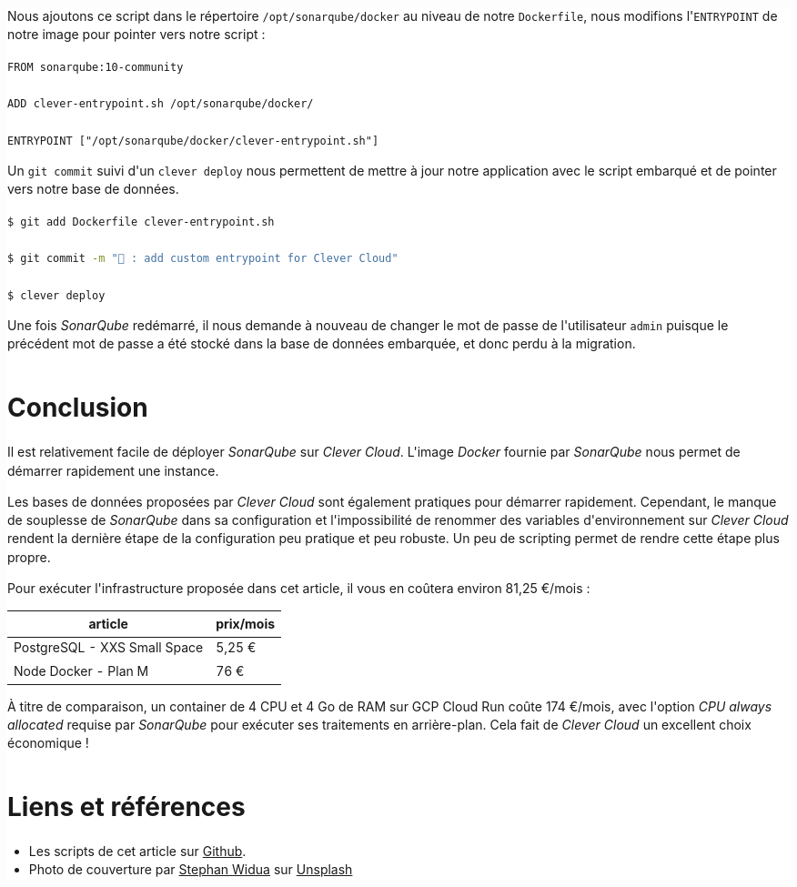 Nous ajoutons ce script dans le répertoire `/opt/sonarqube/docker` au niveau de notre `Dockerfile`, nous modifions l'`ENTRYPOINT` de notre image pour pointer vers notre script&nbsp;:

```docker
FROM sonarqube:10-community

ADD clever-entrypoint.sh /opt/sonarqube/docker/

ENTRYPOINT ["/opt/sonarqube/docker/clever-entrypoint.sh"]
```

Un `git commit` suivi d'un `clever deploy` nous permettent de mettre à jour notre application avec le script embarqué et de pointer vers notre base de données.

```bash
$ git add Dockerfile clever-entrypoint.sh

$ git commit -m "🔧 : add custom entrypoint for Clever Cloud"

$ clever deploy
```

Une fois _SonarQube_ redémarré, il nous demande à nouveau de changer le mot de passe de l'utilisateur `admin` puisque le précédent mot de passe a été stocké dans la base de données embarquée, et donc perdu à la migration.

# Conclusion

Il est relativement facile de déployer _SonarQube_ sur _Clever Cloud_. L'image _Docker_ fournie par _SonarQube_ nous permet de démarrer rapidement une instance.

Les bases de données proposées par _Clever Cloud_ sont également pratiques pour démarrer rapidement. Cependant, le manque de souplesse de _SonarQube_ dans sa configuration et l'impossibilité de renommer des variables d'environnement sur _Clever Cloud_ rendent la dernière étape de la configuration peu pratique et peu robuste. Un peu de scripting permet de rendre cette étape plus propre.

Pour exécuter l'infrastructure proposée dans cet article, il vous en coûtera environ 81,25&nbsp;€/mois&nbsp;:

| article                      | prix/mois   |
| ---------------------------- | ----------- |
| PostgreSQL - XXS Small Space | 5,25&nbsp;€ |
| Node Docker - Plan M         | 76&nbsp;€   |

À titre de comparaison, un container de 4&nbsp;CPU et 4&nbsp;Go de RAM sur GCP Cloud Run coûte 174&nbsp;€/mois, avec l'option _CPU always allocated_ requise par _SonarQube_ pour exécuter ses traitements en arrière-plan. Cela fait de _Clever Cloud_ un excellent choix économique&nbsp;!


# Liens et références

* Les scripts de cet article sur [Github](https://github.com/juwit/sonarqube-clever-cloud).
* Photo de couverture par [Stephan Widua](https://unsplash.com/@stewi?utm_content=creditCopyText&utm_medium=referral&utm_source=unsplash) sur [Unsplash](https://unsplash.com/photos/white-satellite-dish-under-blue-sky-during-night-time-3YAIvBNlZM4?utm_content=creditCopyText&utm_medium=referral&utm_source=unsplash)